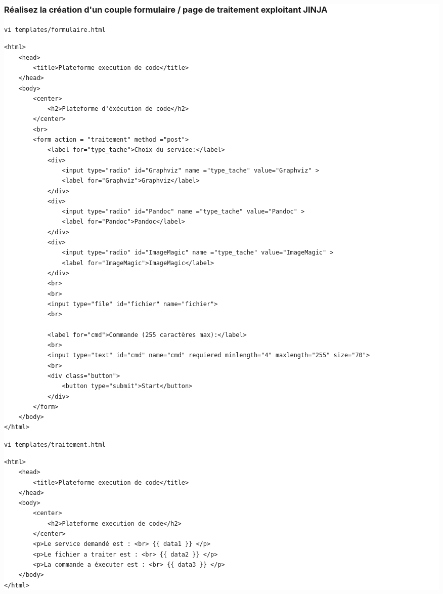 ### Réalisez la création d'un couple formulaire / page de traitement exploitant JINJA

`vi templates/formulaire.html`

```
<html>
    <head>
        <title>Plateforme execution de code</title>
    </head>
    <body>
        <center>
            <h2>Plateforme d'éxécution de code</h2>
        </center>
        <br>   
        <form action = "traitement" method ="post">
            <label for="type_tache">Choix du service:</label>
            <div>
                <input type="radio" id="Graphviz" name ="type_tache" value="Graphviz" >
                <label for="Graphviz">Graphviz</label>
            </div>
            <div>
                <input type="radio" id="Pandoc" name ="type_tache" value="Pandoc" >
                <label for="Pandoc">Pandoc</label>
            </div>
            <div>
                <input type="radio" id="ImageMagic" name ="type_tache" value="ImageMagic" >
                <label for="ImageMagic">ImageMagic</label>
            </div>
            <br>
            <br>
            <input type="file" id="fichier" name="fichier">
            <br>

            <label for="cmd">Commande (255 caractères max):</label>
            <br>
            <input type="text" id="cmd" name="cmd" requiered minlength="4" maxlength="255" size="70">
            <br>
            <div class="button">
                <button type="submit">Start</button>
            </div>
        </form>
    </body>
</html>
```

`vi templates/traitement.html`

```
<html>
    <head>
        <title>Plateforme execution de code</title>
    </head>
    <body>
        <center>
            <h2>Plateforme execution de code</h2>
        </center>
        <p>Le service demandé est : <br> {{ data1 }} </p>
        <p>Le fichier a traiter est : <br> {{ data2 }} </p>
        <p>La commande a éxecuter est : <br> {{ data3 }} </p>
    </body>
</html>
```
